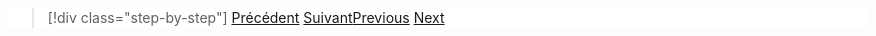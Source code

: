 >[!div class="step-by-step"]
<span data-ttu-id="493d0-302">[Précédent](adding-additional-datatable-columns-cs.md)
[Suivant](configuring-the-data-access-layer-s-connection-and-command-level-settings-cs.md)</span><span class="sxs-lookup"><span data-stu-id="493d0-302">[Previous](adding-additional-datatable-columns-cs.md)
[Next](configuring-the-data-access-layer-s-connection-and-command-level-settings-cs.md)</span></span>
